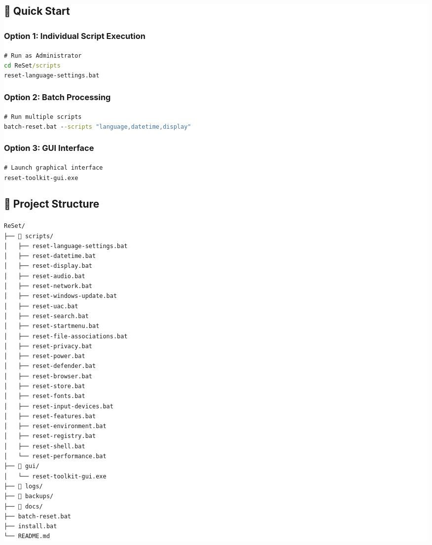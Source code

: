 ## 🚀 Quick Start

### Option 1: Individual Script Execution
```cmd
# Run as Administrator
cd ReSet/scripts
reset-language-settings.bat
```

### Option 2: Batch Processing
```cmd
# Run multiple scripts
batch-reset.bat --scripts "language,datetime,display"
```

### Option 3: GUI Interface
```cmd
# Launch graphical interface
reset-toolkit-gui.exe
```

## 📁 Project Structure

```
ReSet/
├── 📁 scripts/
│   ├── reset-language-settings.bat
│   ├── reset-datetime.bat
│   ├── reset-display.bat
│   ├── reset-audio.bat
│   ├── reset-network.bat
│   ├── reset-windows-update.bat
│   ├── reset-uac.bat
│   ├── reset-search.bat
│   ├── reset-startmenu.bat
│   ├── reset-file-associations.bat
│   ├── reset-privacy.bat
│   ├── reset-power.bat
│   ├── reset-defender.bat
│   ├── reset-browser.bat
│   ├── reset-store.bat
│   ├── reset-fonts.bat
│   ├── reset-input-devices.bat
│   ├── reset-features.bat
│   ├── reset-environment.bat
│   ├── reset-registry.bat
│   ├── reset-shell.bat
│   └── reset-performance.bat
├── 📁 gui/
│   └── reset-toolkit-gui.exe
├── 📁 logs/
├── 📁 backups/
├── 📁 docs/
├── batch-reset.bat
├── install.bat
└── README.md
```
